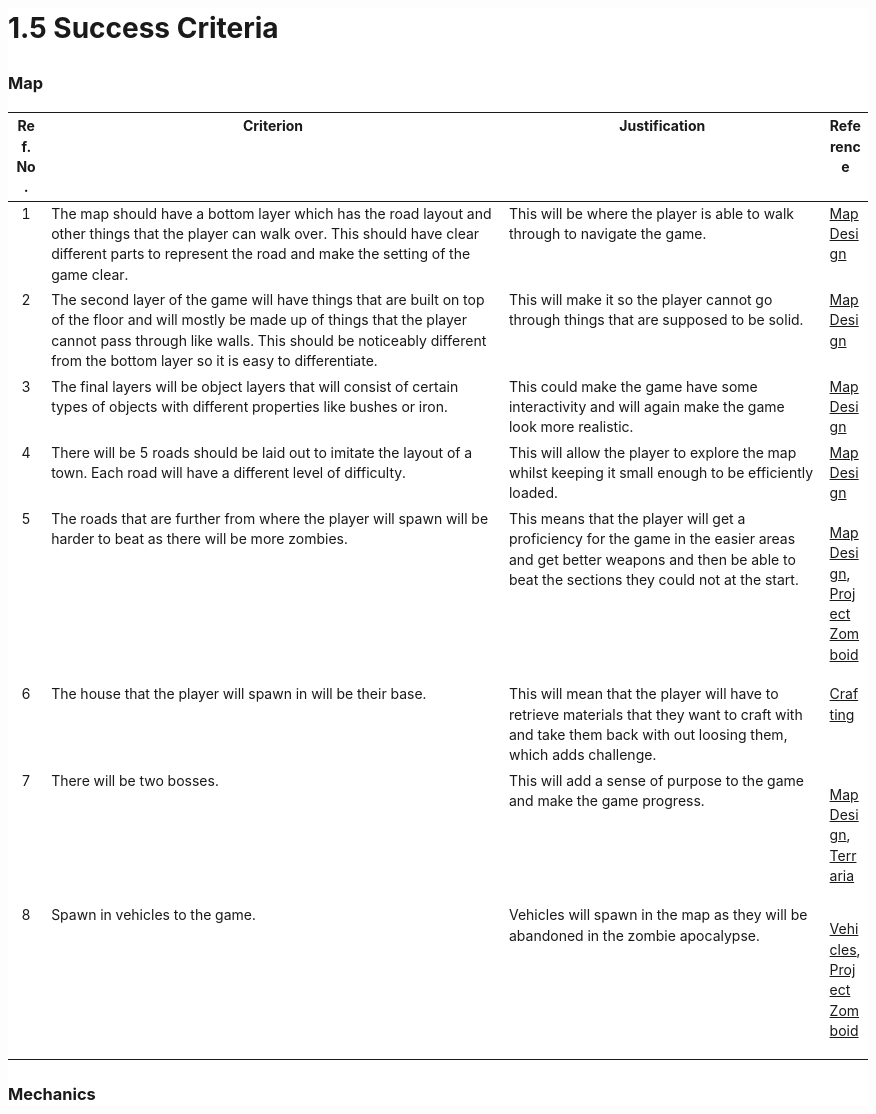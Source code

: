 # 1.5 Success Criteria

### Map

| Ref. No. | Criterion                                                                                                                                                                                                                                                       | Justification                                                                                                                                                                 | Reference                                                                                                                                   |
| :------: | --------------------------------------------------------------------------------------------------------------------------------------------------------------------------------------------------------------------------------------------------------------- | ----------------------------------------------------------------------------------------------------------------------------------------------------------------------------- | ------------------------------------------------------------------------------------------------------------------------------------------- |
|     1    | The map should have a bottom layer which has the road layout and other things that the player can walk over. This should have clear different parts to represent the road and make the setting of the game clear.                                               | This will be where the player is able to walk through to navigate the game.                                                                                                   | [Map Design](1.4a-features-of-the-proposed-solution.md)                                                                                     |
|     2    | The second layer of the game will have things that are built on top of the floor and will mostly be made up of things that the player cannot pass through like walls. This should be noticeably different from the bottom layer so it is easy to differentiate. | This will make it so the player cannot go through things that are supposed to be solid.                                                                                       | [Map Design](1.4a-features-of-the-proposed-solution.md)                                                                                     |
|     3    | The final layers will be object layers that will consist of certain types of objects with different properties like bushes or iron.                                                                                                                             | This could make the game have some interactivity and will again make the game look more realistic.                                                                            | [Map Design](1.4a-features-of-the-proposed-solution.md)                                                                                     |
|     4    | There will be 5 roads should be laid out to imitate the layout of a town.  Each road will have a different level of difficulty.                                                                                                                                 | This will allow the player to explore the map whilst keeping it small enough to be efficiently loaded.                                                                        | [Map Design](1.4a-features-of-the-proposed-solution.md)                                                                                     |
|     5    | The roads that are further from where the player will spawn will be harder to beat as there will be more zombies.                                                                                                                                               | This means that the player will get a proficiency for the game in the easier areas and get better weapons and then be able to beat the sections they could not at the start.  | <p><a href="1.4a-features-of-the-proposed-solution.md">Map Design</a>, <br><a href="1.3-research-the-problem.md">Project<br>Zomboid</a></p> |
|     6    | The house that the player will spawn in will be their base.                                                                                                                                                                                                     | This will mean that the player will have to retrieve materials that they want to craft with and take them back with out loosing them, which adds challenge.                   | [Crafting](1.4a-features-of-the-proposed-solution.md)                                                                                       |
|     7    | There will be two bosses.                                                                                                                                                                                                                                       | This will add a sense of purpose to the game and make the game progress.                                                                                                      | <p><a href="1.4a-features-of-the-proposed-solution.md">Map Design</a>, <br><a href="1.3-research-the-problem.md">Terraria</a></p>           |
|     8    | Spawn in vehicles to the game.                                                                                                                                                                                                                                  | Vehicles will spawn in the map as they will be abandoned in the zombie apocalypse.                                                                                            | <p><a href="1.4a-features-of-the-proposed-solution.md">Vehicles</a>,<br><a href="1.3-research-the-problem.md">Project <br>Zomboid</a></p>   |

### Mechanics


